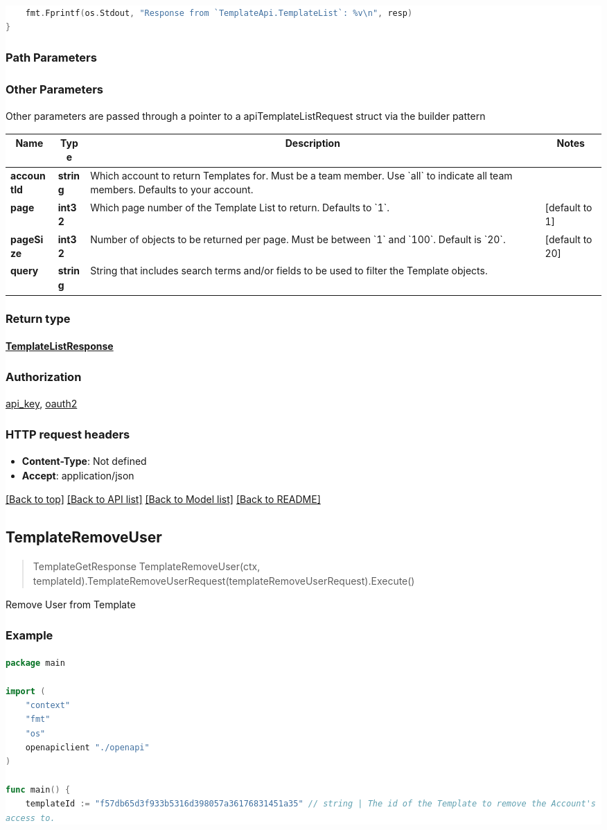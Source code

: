 ```go
    fmt.Fprintf(os.Stdout, "Response from `TemplateApi.TemplateList`: %v\n", resp)
}
```

### Path Parameters



### Other Parameters

Other parameters are passed through a pointer to a apiTemplateListRequest struct via the builder pattern


Name | Type | Description  | Notes
------------- | ------------- | ------------- | -------------
 **accountId** | **string** | Which account to return Templates for. Must be a team member. Use &#x60;all&#x60; to indicate all team members. Defaults to your account. | 
 **page** | **int32** | Which page number of the Template List to return. Defaults to &#x60;1&#x60;. | [default to 1]
 **pageSize** | **int32** | Number of objects to be returned per page. Must be between &#x60;1&#x60; and &#x60;100&#x60;. Default is &#x60;20&#x60;. | [default to 20]
 **query** | **string** | String that includes search terms and/or fields to be used to filter the Template objects. | 

### Return type

[**TemplateListResponse**](TemplateListResponse.md)

### Authorization

[api_key](../README.md#api_key), [oauth2](../README.md#oauth2)

### HTTP request headers

- **Content-Type**: Not defined
- **Accept**: application/json

[[Back to top]](#) [[Back to API list]](../README.md#documentation-for-api-endpoints)
[[Back to Model list]](../README.md#documentation-for-models)
[[Back to README]](../README.md)


## TemplateRemoveUser

> TemplateGetResponse TemplateRemoveUser(ctx, templateId).TemplateRemoveUserRequest(templateRemoveUserRequest).Execute()

Remove User from Template



### Example

```go
package main

import (
    "context"
    "fmt"
    "os"
    openapiclient "./openapi"
)

func main() {
    templateId := "f57db65d3f933b5316d398057a36176831451a35" // string | The id of the Template to remove the Account's access to.
```